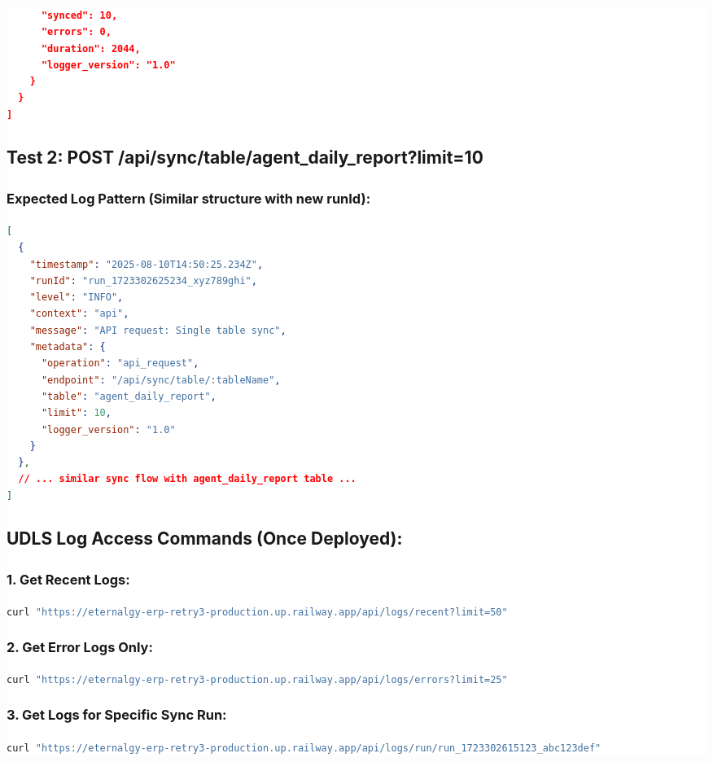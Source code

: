 ```json
      "synced": 10,
      "errors": 0,
      "duration": 2044,
      "logger_version": "1.0"
    }
  }
]
```

## Test 2: POST /api/sync/table/agent_daily_report?limit=10

### Expected Log Pattern (Similar structure with new runId):

```json
[
  {
    "timestamp": "2025-08-10T14:50:25.234Z",
    "runId": "run_1723302625234_xyz789ghi", 
    "level": "INFO",
    "context": "api", 
    "message": "API request: Single table sync",
    "metadata": {
      "operation": "api_request",
      "endpoint": "/api/sync/table/:tableName", 
      "table": "agent_daily_report",
      "limit": 10,
      "logger_version": "1.0"
    }
  },
  // ... similar sync flow with agent_daily_report table ...
]
```

## UDLS Log Access Commands (Once Deployed):

### 1. Get Recent Logs:
```bash
curl "https://eternalgy-erp-retry3-production.up.railway.app/api/logs/recent?limit=50"
```

### 2. Get Error Logs Only:
```bash  
curl "https://eternalgy-erp-retry3-production.up.railway.app/api/logs/errors?limit=25"
```

### 3. Get Logs for Specific Sync Run:
```bash
curl "https://eternalgy-erp-retry3-production.up.railway.app/api/logs/run/run_1723302615123_abc123def"
```
